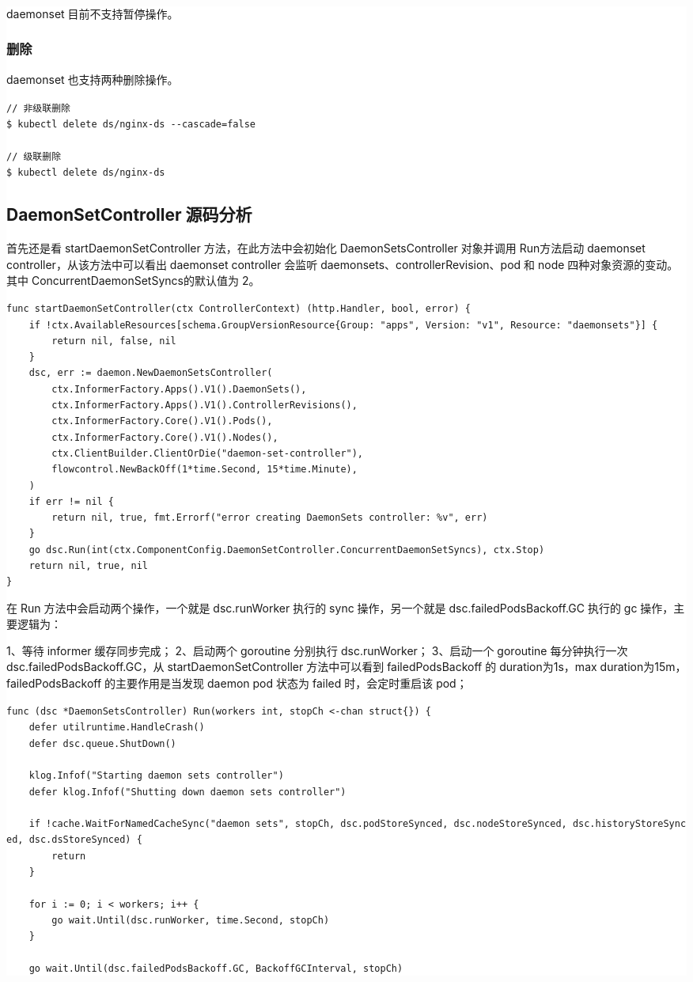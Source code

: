daemonset 目前不支持暂停操作。

### 删除

daemonset 也支持两种删除操作。

```
// 非级联删除
$ kubectl delete ds/nginx-ds --cascade=false

// 级联删除
$ kubectl delete ds/nginx-ds
```

## DaemonSetController 源码分析

首先还是看 startDaemonSetController 方法，在此方法中会初始化 DaemonSetsController 对象并调用 Run方法启动 daemonset controller，从该方法中可以看出 daemonset controller 会监听 daemonsets、controllerRevision、pod 和 node 四种对象资源的变动。其中 ConcurrentDaemonSetSyncs的默认值为 2。

```
func startDaemonSetController(ctx ControllerContext) (http.Handler, bool, error) {
	if !ctx.AvailableResources[schema.GroupVersionResource{Group: "apps", Version: "v1", Resource: "daemonsets"}] {
		return nil, false, nil
	}
	dsc, err := daemon.NewDaemonSetsController(
		ctx.InformerFactory.Apps().V1().DaemonSets(),
		ctx.InformerFactory.Apps().V1().ControllerRevisions(),
		ctx.InformerFactory.Core().V1().Pods(),
		ctx.InformerFactory.Core().V1().Nodes(),
		ctx.ClientBuilder.ClientOrDie("daemon-set-controller"),
		flowcontrol.NewBackOff(1*time.Second, 15*time.Minute),
	)
	if err != nil {
		return nil, true, fmt.Errorf("error creating DaemonSets controller: %v", err)
	}
	go dsc.Run(int(ctx.ComponentConfig.DaemonSetController.ConcurrentDaemonSetSyncs), ctx.Stop)
	return nil, true, nil
}
```

在 Run 方法中会启动两个操作，一个就是 dsc.runWorker 执行的 sync 操作，另一个就是 dsc.failedPodsBackoff.GC 执行的 gc 操作，主要逻辑为：

1、等待 informer 缓存同步完成；
2、启动两个 goroutine 分别执行 dsc.runWorker；
3、启动一个 goroutine 每分钟执行一次 dsc.failedPodsBackoff.GC，从 startDaemonSetController 方法中可以看到 failedPodsBackoff 的 duration为1s，max duration为15m，failedPodsBackoff 的主要作用是当发现 daemon pod 状态为 failed 时，会定时重启该 pod；

```
func (dsc *DaemonSetsController) Run(workers int, stopCh <-chan struct{}) {
	defer utilruntime.HandleCrash()
	defer dsc.queue.ShutDown()

	klog.Infof("Starting daemon sets controller")
	defer klog.Infof("Shutting down daemon sets controller")

	if !cache.WaitForNamedCacheSync("daemon sets", stopCh, dsc.podStoreSynced, dsc.nodeStoreSynced, dsc.historyStoreSynced, dsc.dsStoreSynced) {
		return
	}

	for i := 0; i < workers; i++ {
		go wait.Until(dsc.runWorker, time.Second, stopCh)
	}

	go wait.Until(dsc.failedPodsBackoff.GC, BackoffGCInterval, stopCh)
```